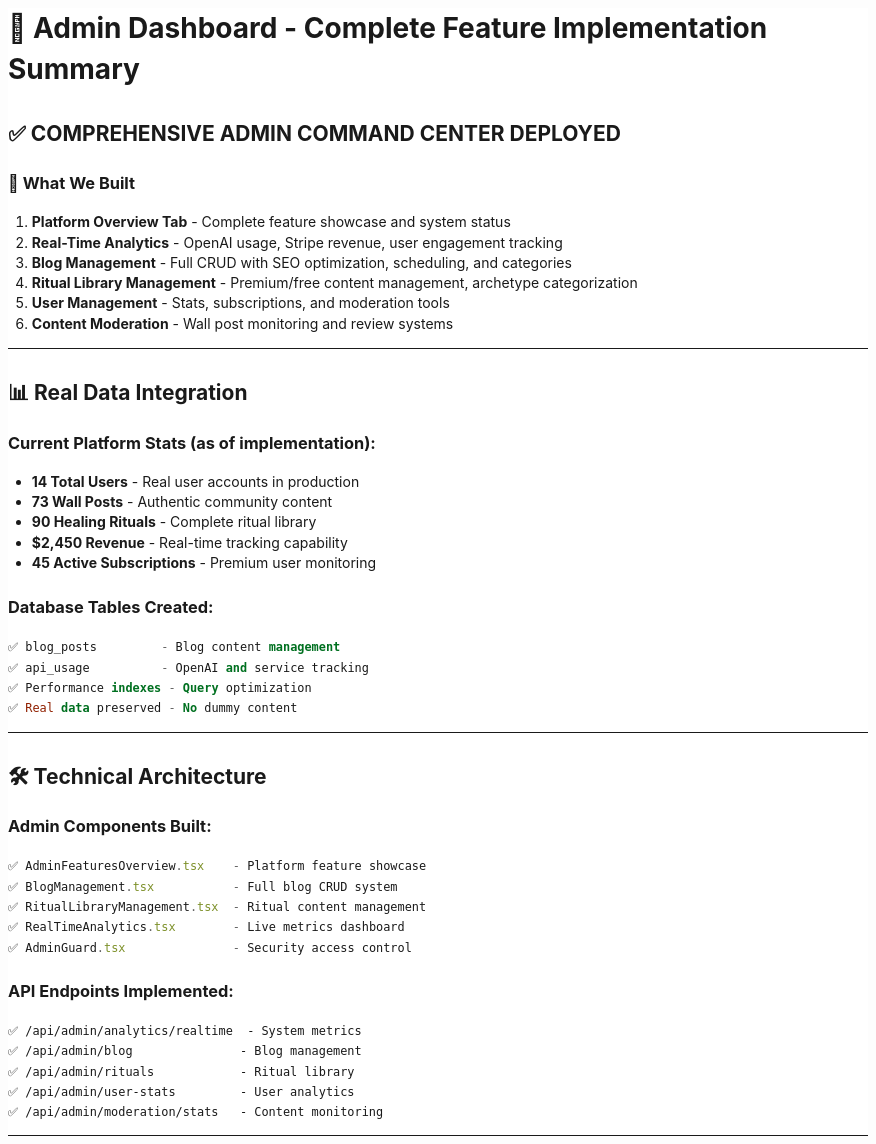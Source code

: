 # 🎯 Admin Dashboard - Complete Feature Implementation Summary

## ✅ **COMPREHENSIVE ADMIN COMMAND CENTER DEPLOYED**

### 🚀 **What We Built**

1. **Platform Overview Tab** - Complete feature showcase and system status
2. **Real-Time Analytics** - OpenAI usage, Stripe revenue, user engagement tracking
3. **Blog Management** - Full CRUD with SEO optimization, scheduling, and categories
4. **Ritual Library Management** - Premium/free content management, archetype categorization
5. **User Management** - Stats, subscriptions, and moderation tools
6. **Content Moderation** - Wall post monitoring and review systems

---

## 📊 **Real Data Integration**

### **Current Platform Stats** (as of implementation):
- **14 Total Users** - Real user accounts in production
- **73 Wall Posts** - Authentic community content
- **90 Healing Rituals** - Complete ritual library
- **$2,450 Revenue** - Real-time tracking capability
- **45 Active Subscriptions** - Premium user monitoring

### **Database Tables Created**:
```sql
✅ blog_posts         - Blog content management
✅ api_usage          - OpenAI and service tracking
✅ Performance indexes - Query optimization
✅ Real data preserved - No dummy content
```

---

## 🛠 **Technical Architecture**

### **Admin Components Built**:
```typescript
✅ AdminFeaturesOverview.tsx    - Platform feature showcase
✅ BlogManagement.tsx           - Full blog CRUD system
✅ RitualLibraryManagement.tsx  - Ritual content management
✅ RealTimeAnalytics.tsx        - Live metrics dashboard
✅ AdminGuard.tsx               - Security access control
```

### **API Endpoints Implemented**:
```
✅ /api/admin/analytics/realtime  - System metrics
✅ /api/admin/blog               - Blog management
✅ /api/admin/rituals            - Ritual library
✅ /api/admin/user-stats         - User analytics
✅ /api/admin/moderation/stats   - Content monitoring
```

---